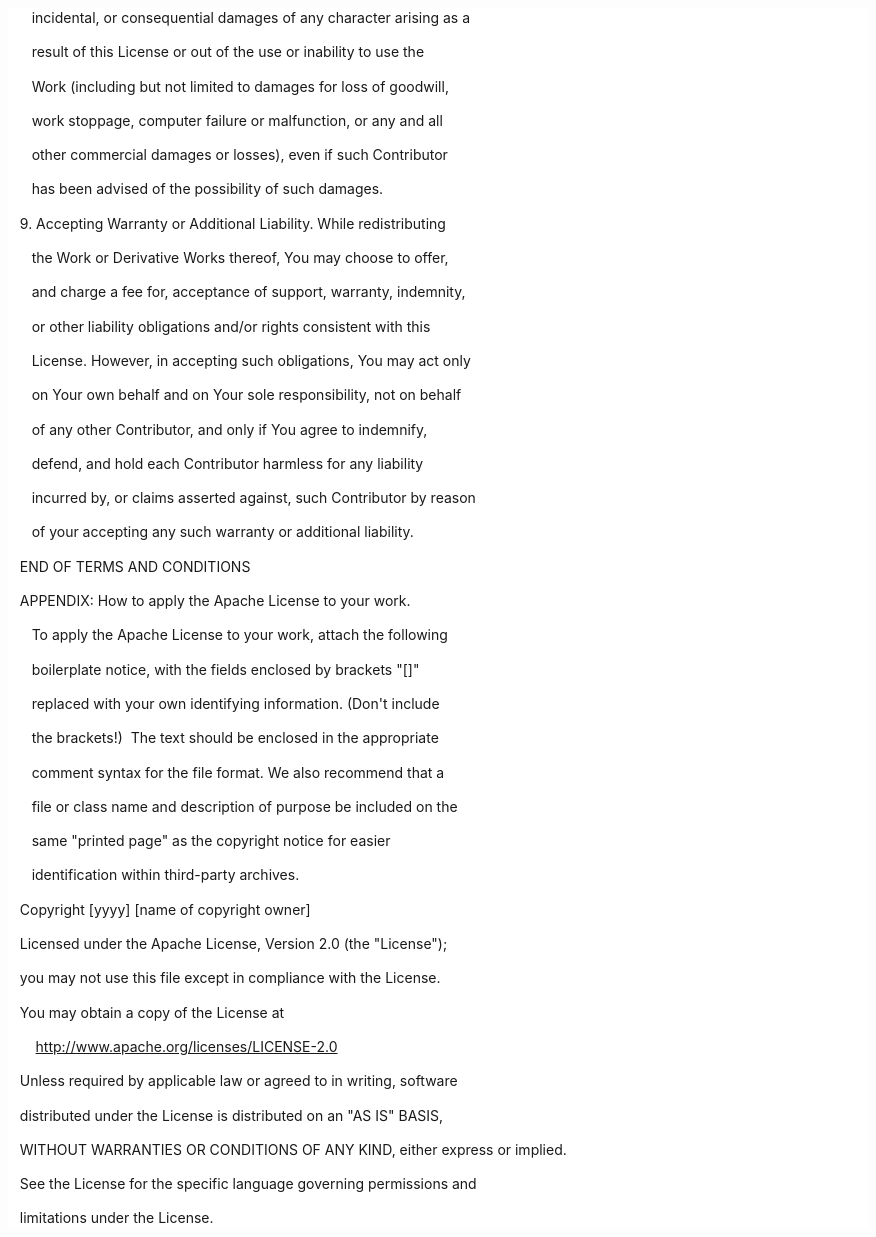       incidental, or consequential damages of any character arising as a

      result of this License or out of the use or inability to use the

      Work (including but not limited to damages for loss of goodwill,

      work stoppage, computer failure or malfunction, or any and all

      other commercial damages or losses), even if such Contributor

      has been advised of the possibility of such damages.

   9. Accepting Warranty or Additional Liability. While redistributing

      the Work or Derivative Works thereof, You may choose to offer,

      and charge a fee for, acceptance of support, warranty, indemnity,

      or other liability obligations and/or rights consistent with this

      License. However, in accepting such obligations, You may act only

      on Your own behalf and on Your sole responsibility, not on behalf

      of any other Contributor, and only if You agree to indemnify,

      defend, and hold each Contributor harmless for any liability

      incurred by, or claims asserted against, such Contributor by reason

      of your accepting any such warranty or additional liability.

   END OF TERMS AND CONDITIONS

   APPENDIX: How to apply the Apache License to your work.

      To apply the Apache License to your work, attach the following

      boilerplate notice, with the fields enclosed by brackets "[]"

      replaced with your own identifying information. (Don't include

      the brackets!)  The text should be enclosed in the appropriate

      comment syntax for the file format. We also recommend that a

      file or class name and description of purpose be included on the

      same "printed page" as the copyright notice for easier

      identification within third-party archives.

   Copyright [yyyy] [name of copyright owner]

   Licensed under the Apache License, Version 2.0 (the "License");

   you may not use this file except in compliance with the License.

   You may obtain a copy of the License at

       http://www.apache.org/licenses/LICENSE-2.0

   Unless required by applicable law or agreed to in writing, software

   distributed under the License is distributed on an "AS IS" BASIS,

   WITHOUT WARRANTIES OR CONDITIONS OF ANY KIND, either express or implied.

   See the License for the specific language governing permissions and

   limitations under the License.
